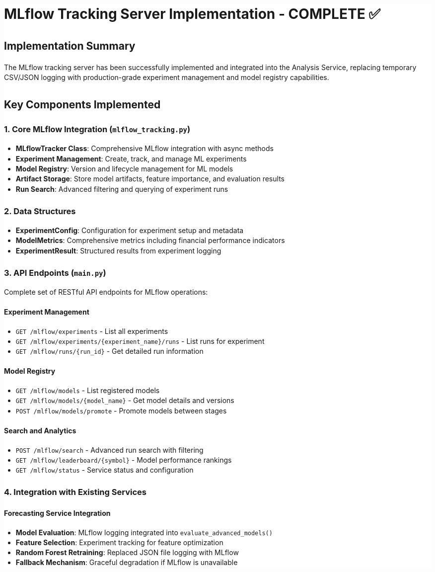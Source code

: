 # MLflow Tracking Server Implementation - COMPLETE ✅

## Implementation Summary

The MLflow tracking server has been successfully implemented and integrated into the Analysis Service, replacing temporary CSV/JSON logging with production-grade experiment management and model registry capabilities.

## Key Components Implemented

### 1. Core MLflow Integration (`mlflow_tracking.py`)
- **MLflowTracker Class**: Comprehensive MLflow integration with async methods
- **Experiment Management**: Create, track, and manage ML experiments
- **Model Registry**: Version and lifecycle management for ML models
- **Artifact Storage**: Store model artifacts, feature importance, and evaluation results
- **Run Search**: Advanced filtering and querying of experiment runs

### 2. Data Structures
- **ExperimentConfig**: Configuration for experiment setup and metadata
- **ModelMetrics**: Comprehensive metrics including financial performance indicators
- **ExperimentResult**: Structured results from experiment logging

### 3. API Endpoints (`main.py`)
Complete set of RESTful API endpoints for MLflow operations:

#### Experiment Management
- `GET /mlflow/experiments` - List all experiments
- `GET /mlflow/experiments/{experiment_name}/runs` - List runs for experiment
- `GET /mlflow/runs/{run_id}` - Get detailed run information

#### Model Registry
- `GET /mlflow/models` - List registered models
- `GET /mlflow/models/{model_name}` - Get model details and versions
- `POST /mlflow/models/promote` - Promote models between stages

#### Search and Analytics
- `POST /mlflow/search` - Advanced run search with filtering
- `GET /mlflow/leaderboard/{symbol}` - Model performance rankings
- `GET /mlflow/status` - Service status and configuration

### 4. Integration with Existing Services

#### Forecasting Service Integration
- **Model Evaluation**: MLflow logging integrated into `evaluate_advanced_models()`
- **Feature Selection**: Experiment tracking for feature optimization
- **Random Forest Retraining**: Replaced JSON file logging with MLflow
- **Fallback Mechanism**: Graceful degradation if MLflow is unavailable
